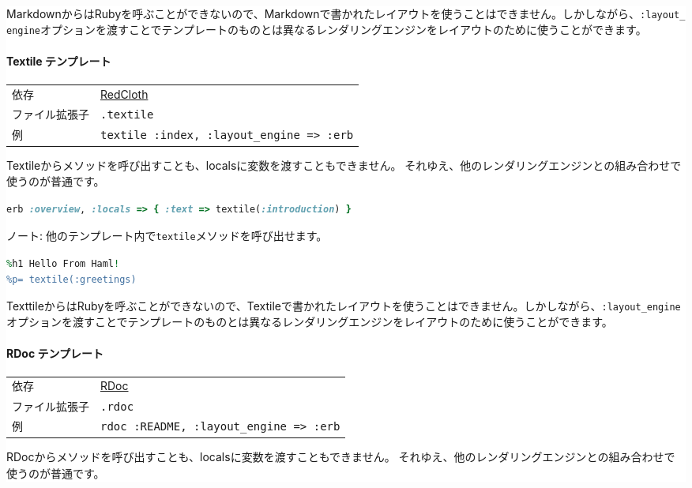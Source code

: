 MarkdownからはRubyを呼ぶことができないので、Markdownで書かれたレイアウトを使うことはできません。しかしながら、`:layout_engine`オプションを渡すことでテンプレートのものとは異なるレンダリングエンジンをレイアウトのために使うことができます。


#### Textile テンプレート

<table>
  <tr>
    <td>依存</td>
    <td><a href="http://redcloth.org/" title="RedCloth">RedCloth</a></td>
  </tr>
  <tr>
    <td>ファイル拡張子</td>
    <td><tt>.textile</tt></td>
  </tr>
  <tr>
    <td>例</td>
    <td><tt>textile :index, :layout_engine => :erb</tt></td>
  </tr>
</table>

Textileからメソッドを呼び出すことも、localsに変数を渡すこともできません。
それゆえ、他のレンダリングエンジンとの組み合わせで使うのが普通です。

``` ruby
erb :overview, :locals => { :text => textile(:introduction) }
```

ノート: 他のテンプレート内で`textile`メソッドを呼び出せます。

``` ruby
%h1 Hello From Haml!
%p= textile(:greetings)
```

TexttileからはRubyを呼ぶことができないので、Textileで書かれたレイアウトを使うことはできません。しかしながら、`:layout_engine`オプションを渡すことでテンプレートのものとは異なるレンダリングエンジンをレイアウトのために使うことができます。

#### RDoc テンプレート

<table>
  <tr>
    <td>依存</td>
    <td><a href="http://rdoc.sourceforge.net/" title="RDoc">RDoc</a></td>
  </tr>
  <tr>
    <td>ファイル拡張子</td>
    <td><tt>.rdoc</tt></td>
  </tr>
  <tr>
    <td>例</td>
    <td><tt>rdoc :README, :layout_engine => :erb</tt></td>
  </tr>
</table>

RDocからメソッドを呼び出すことも、localsに変数を渡すこともできません。
それゆえ、他のレンダリングエンジンとの組み合わせで使うのが普通です。
